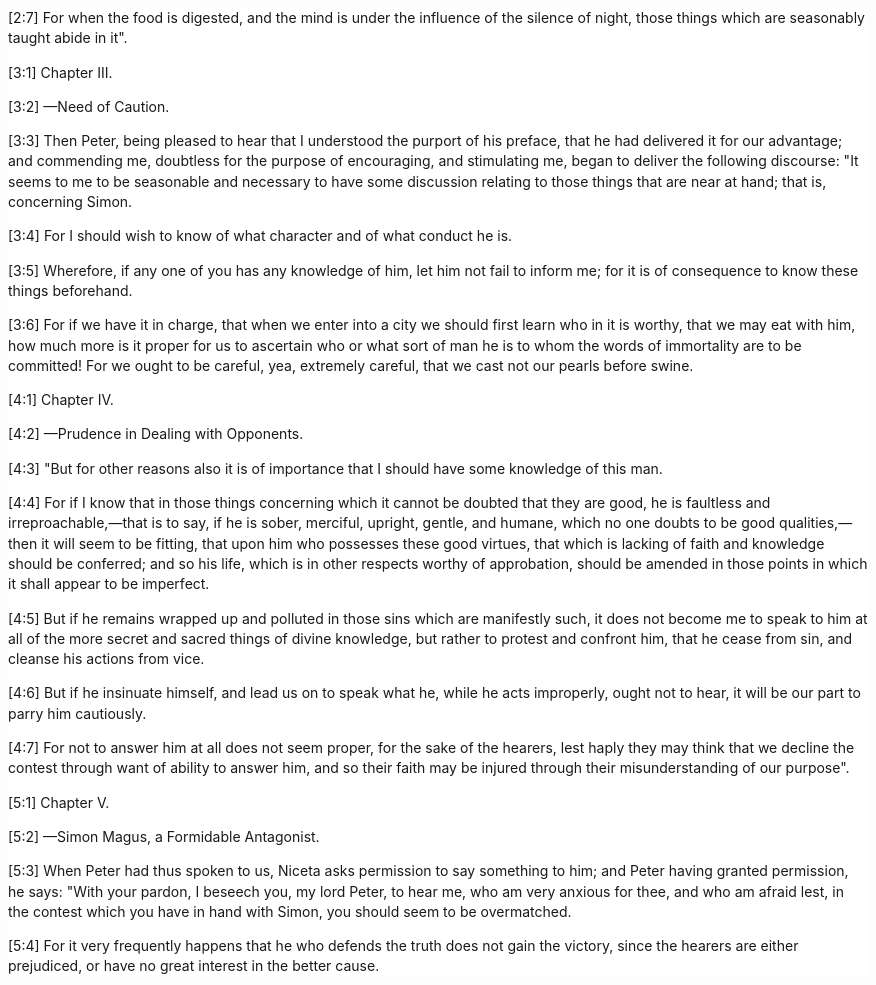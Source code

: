 [2:7] For when the food is digested, and the mind is under the influence of the silence of night, those things which are seasonably taught abide in it".

[3:1] Chapter III.

[3:2] —Need of Caution.

[3:3] Then Peter, being pleased to hear that I understood the purport of his preface, that he had delivered it for our advantage; and commending me, doubtless for the purpose of encouraging, and stimulating me, began to deliver the following discourse: "It seems to me to be seasonable and necessary to have some discussion relating to those things that are near at hand; that is, concerning Simon.

[3:4] For I should wish to know of what character and of what conduct he is.

[3:5] Wherefore, if any one of you has any knowledge of him, let him not fail to inform me; for it is of consequence to know these things beforehand.

[3:6] For if we have it in charge, that when we enter into a city we should first learn who in it is worthy, that we may eat with him, how much more is it proper for us to ascertain who or what sort of man he is to whom the words of immortality are to be committed! For we ought to be careful, yea, extremely careful, that we cast not our pearls before swine.

[4:1] Chapter IV.

[4:2] —Prudence in Dealing with Opponents.

[4:3] "But for other reasons also it is of importance that I should have some knowledge of this man.

[4:4] For if I know that in those things concerning which it cannot be doubted that they are good, he is faultless and irreproachable,—that is to say, if he is sober, merciful, upright, gentle, and humane, which no one doubts to be good qualities,—then it will seem to be fitting, that upon him who possesses these good virtues, that which is lacking of faith and knowledge should be conferred; and so his life, which is in other respects worthy of approbation, should be amended in those points in which it shall appear to be imperfect.

[4:5] But if he remains wrapped up and polluted in those sins which are manifestly such, it does not become me to speak to him at all of the more secret and sacred things of divine knowledge, but rather to protest and confront him, that he cease from sin, and cleanse his actions from vice.

[4:6] But if he insinuate himself, and lead us on to speak what he, while he acts improperly, ought not to hear, it will be our part to parry him cautiously.

[4:7] For not to answer him at all does not seem proper, for the sake of the hearers, lest haply they may think that we decline the contest through want of ability to answer him, and so their faith may be injured through their misunderstanding of our purpose".

[5:1] Chapter V.

[5:2] —Simon Magus, a Formidable Antagonist.

[5:3] When Peter had thus spoken to us, Niceta asks permission to say something to him; and Peter having granted permission, he says: "With your pardon, I beseech you, my lord Peter, to hear me, who am very anxious for thee, and who am afraid lest, in the contest which you have in hand with Simon, you should seem to be overmatched.

[5:4] For it very frequently happens that he who defends the truth does not gain the victory, since the hearers are either prejudiced, or have no great interest in the better cause.
